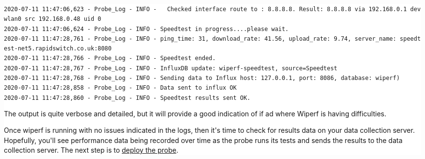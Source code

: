 ```
2020-07-11 11:47:06,623 - Probe_Log - INFO -   Checked interface route to : 8.8.8.8. Result: 8.8.8.8 via 192.168.0.1 dev wlan0 src 192.168.0.48 uid 0
2020-07-11 11:47:06,624 - Probe_Log - INFO - Speedtest in progress....please wait.
2020-07-11 11:47:28,761 - Probe_Log - INFO - ping_time: 31, download_rate: 41.56, upload_rate: 9.74, server_name: speedtest-net5.rapidswitch.co.uk:8080
2020-07-11 11:47:28,766 - Probe_Log - INFO - Speedtest ended.
2020-07-11 11:47:28,767 - Probe_Log - INFO - InfluxDB update: wiperf-speedtest, source=Speedtest
2020-07-11 11:47:28,768 - Probe_Log - INFO - Sending data to Influx host: 127.0.0.1, port: 8086, database: wiperf)
2020-07-11 11:47:28,858 - Probe_Log - INFO - Data sent to influx OK
2020-07-11 11:47:28,860 - Probe_Log - INFO - Speedtest results sent OK.
```

The output is quite verbose and detailed, but it will provide a good indication of if ad where Wiperf is having difficulties.

Once wiperf is running with no issues indicated in the logs, then it's time to check for results data on your data collection server. Hopefully, you'll see performance data being recorded over time as the probe runs its tests and sends the results to the data collection server. The next step is to [deploy the probe](probe_deploy.md).